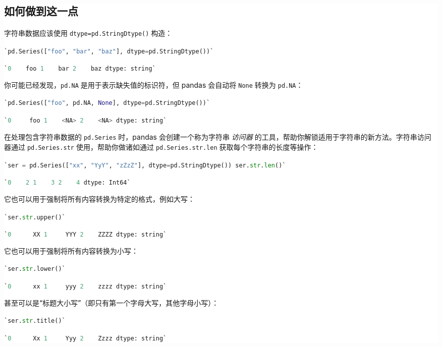 ## 如何做到这一点

字符串数据应该使用 `dtype=pd.StringDtype()` 构造：

```py
`pd.Series(["foo", "bar", "baz"], dtype=pd.StringDtype())` 
```

```py
`0    foo 1    bar 2    baz dtype: string` 
```

你可能已经发现，`pd.NA` 是用于表示缺失值的标识符，但 pandas 会自动将 `None` 转换为 `pd.NA`：

```py
`pd.Series(["foo", pd.NA, None], dtype=pd.StringDtype())` 
```

```py
`0     foo 1    <NA> 2    <NA> dtype: string` 
```

在处理包含字符串数据的 `pd.Series` 时，pandas 会创建一个称为字符串 *访问器* 的工具，帮助你解锁适用于字符串的新方法。字符串访问器通过 `pd.Series.str` 使用，帮助你做诸如通过 `pd.Series.str.len` 获取每个字符串的长度等操作：

```py
`ser = pd.Series(["xx", "YyY", "zZzZ"], dtype=pd.StringDtype()) ser.str.len()` 
```

```py
`0    2 1    3 2    4 dtype: Int64` 
```

它也可以用于强制将所有内容转换为特定的格式，例如大写：

```py
`ser.str.upper()` 
```

```py
`0      XX 1     YYY 2    ZZZZ dtype: string` 
```

它也可以用于强制将所有内容转换为小写：

```py
`ser.str.lower()` 
```

```py
`0      xx 1     yyy 2    zzzz dtype: string` 
```

甚至可以是“标题大小写”（即只有第一个字母大写，其他字母小写）：

```py
`ser.str.title()` 
```

```py
`0      Xx 1     Yyy 2    Zzzz dtype: string` 
```
